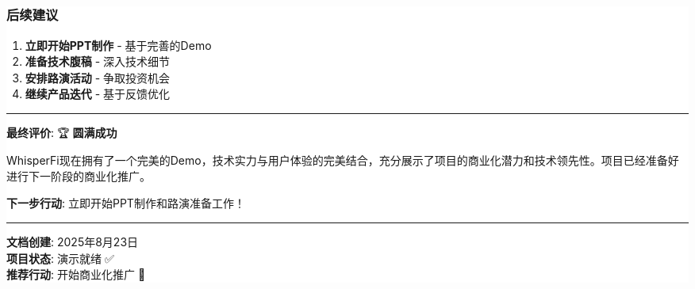 ### 后续建议
1. **立即开始PPT制作** - 基于完善的Demo
2. **准备技术腹稿** - 深入技术细节
3. **安排路演活动** - 争取投资机会
4. **继续产品迭代** - 基于反馈优化

---

**最终评价**: 🏆 **圆满成功**

WhisperFi现在拥有了一个完美的Demo，技术实力与用户体验的完美结合，充分展示了项目的商业化潜力和技术领先性。项目已经准备好进行下一阶段的商业化推广。

**下一步行动**: 立即开始PPT制作和路演准备工作！

---

**文档创建**: 2025年8月23日  
**项目状态**: 演示就绪 ✅  
**推荐行动**: 开始商业化推广 🚀
